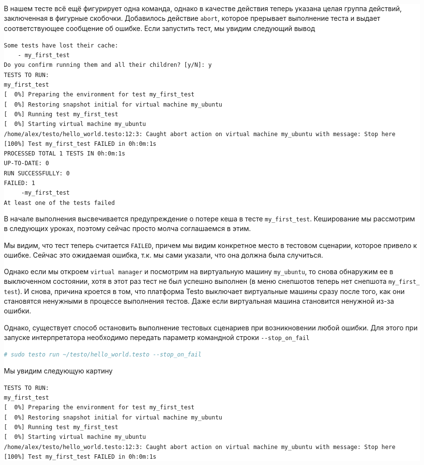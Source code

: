 В нашем тесте всё ещё фигурирует одна команда, однако в качестве действия теперь указана целая группа действий, заключенная в фигурные скобочки. Добавилось действие `abort`, которое прерывает выполнение теста и выдает соответствующее сообщение об ошибке. Если запустить тест, мы увидим следующий вывод

	Some tests have lost their cache:
		- my_first_test
	Do you confirm running them and all their children? [y/N]: y
	TESTS TO RUN:
	my_first_test
	[  0%] Preparing the environment for test my_first_test
	[  0%] Restoring snapshot initial for virtual machine my_ubuntu
	[  0%] Running test my_first_test
	[  0%] Starting virtual machine my_ubuntu
	/home/alex/testo/hello_world.testo:12:3: Caught abort action on virtual machine my_ubuntu with message: Stop here
	[100%] Test my_first_test FAILED in 0h:0m:1s
	PROCESSED TOTAL 1 TESTS IN 0h:0m:1s
	UP-TO-DATE: 0
	RUN SUCCESSFULLY: 0
	FAILED: 1
		 -my_first_test
	At least one of the tests failed

В начале выполнения высвечивается предупреждение о потере кеша в тесте `my_first_test`. Кеширование мы рассмотрим в следующих уроках, поэтому сейчас просто молча соглашаемся в этим.

Мы видим, что тест теперь считается `FAILED`, причем мы видим конкретное место в тестовом сценарии, которое привело к ошибке. Сейчас это ожидаемая ошибка, т.к. мы сами указали, что она должна была случиться.

Однако если мы откроем `virtual manager` и посмотрим на виртуальную машину `my_ubuntu`, то снова обнаружим ее в выключенном состоянии, хотя в этот раз тест не был успешно выполнен (в меню снепшотов теперь нет снепшота `my_first_test`). И снова, причина кроется в том, что платформа Testo выключает виртуальные машины сразу после того, как они становятся ненужными в процессе выполнения тестов. Даже если виртуальная машина становится ненужной из-за ошибки.

Однако, существует способ остановить выполнение тестовых сценариев при возникновении любой ошибки. Для этого при запуске интерпретатора необходимо передать параметр командной строки `--stop_on_fail`


```sh
# sudo testo run ~/testo/hello_world.testo --stop_on_fail
```
Мы увидим следующую картину

	TESTS TO RUN:
	my_first_test
	[  0%] Preparing the environment for test my_first_test
	[  0%] Restoring snapshot initial for virtual machine my_ubuntu
	[  0%] Running test my_first_test
	[  0%] Starting virtual machine my_ubuntu
	/home/alex/testo/hello_world.testo:12:3: Caught abort action on virtual machine my_ubuntu with message: Stop here
	[100%] Test my_first_test FAILED in 0h:0m:1s
